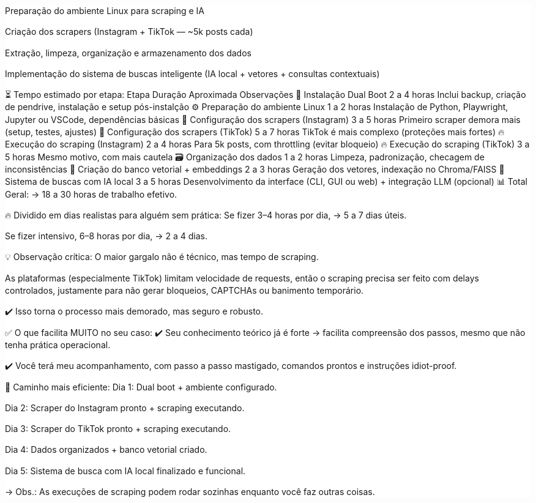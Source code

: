 Preparação do ambiente Linux para scraping e IA

Criação dos scrapers (Instagram + TikTok — ~5k posts cada)

Extração, limpeza, organização e armazenamento dos dados

Implementação do sistema de buscas inteligente (IA local + vetores + consultas contextuais)

⏳ Tempo estimado por etapa:
Etapa	Duração Aproximada	Observações
🎯 Instalação Dual Boot	2 a 4 horas	Inclui backup, criação de pendrive, instalação e setup pós-instalção
⚙️ Preparação do ambiente Linux	1 a 2 horas	Instalação de Python, Playwright, Jupyter ou VSCode, dependências básicas
🧠 Configuração dos scrapers (Instagram)	3 a 5 horas	Primeiro scraper demora mais (setup, testes, ajustes)
🧠 Configuração dos scrapers (TikTok)	5 a 7 horas	TikTok é mais complexo (proteções mais fortes)
🔥 Execução do scraping (Instagram)	2 a 4 horas	Para 5k posts, com throttling (evitar bloqueio)
🔥 Execução do scraping (TikTok)	3 a 5 horas	Mesmo motivo, com mais cautela
🗃️ Organização dos dados	1 a 2 horas	Limpeza, padronização, checagem de inconsistências
🧠 Criação do banco vetorial + embeddings	2 a 3 horas	Geração dos vetores, indexação no Chroma/FAISS
🤖 Sistema de buscas com IA local	3 a 5 horas	Desenvolvimento da interface (CLI, GUI ou web) + integração LLM (opcional)
📊 Total Geral:
→ 18 a 30 horas de trabalho efetivo.

🔥 Dividido em dias realistas para alguém sem prática:
Se fizer 3–4 horas por dia, → 5 a 7 dias úteis.

Se fizer intensivo, 6–8 horas por dia, → 2 a 4 dias.

💡 Observação crítica:
O maior gargalo não é técnico, mas tempo de scraping.

As plataformas (especialmente TikTok) limitam velocidade de requests, então o scraping precisa ser feito com delays controlados, justamente para não gerar bloqueios, CAPTCHAs ou banimento temporário.

✔️ Isso torna o processo mais demorado, mas seguro e robusto.

✅ O que facilita MUITO no seu caso:
✔️ Seu conhecimento teórico já é forte → facilita compreensão dos passos, mesmo que não tenha prática operacional.

✔️ Você terá meu acompanhamento, com passo a passo mastigado, comandos prontos e instruções idiot-proof.

🎯 Caminho mais eficiente:
Dia 1: Dual boot + ambiente configurado.

Dia 2: Scraper do Instagram pronto + scraping executando.

Dia 3: Scraper do TikTok pronto + scraping executando.

Dia 4: Dados organizados + banco vetorial criado.

Dia 5: Sistema de busca com IA local finalizado e funcional.

→ Obs.: As execuções de scraping podem rodar sozinhas enquanto você faz outras coisas.
